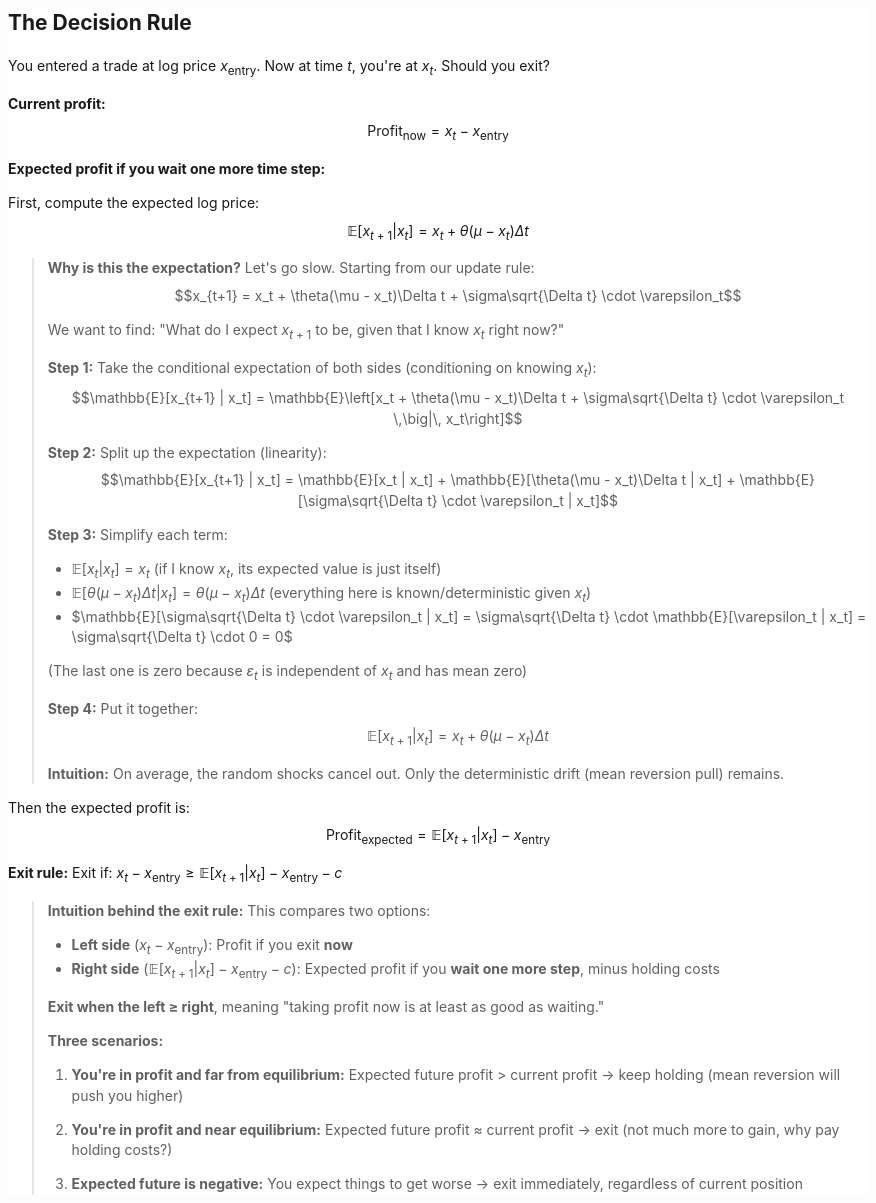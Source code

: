 ## The Decision Rule

You entered a trade at log price $x_{\text{entry}}$. Now at time $t$, you're at $x_t$. Should you exit?

**Current profit:**
$$\text{Profit}_{\text{now}} = x_t - x_{\text{entry}}$$

**Expected profit if you wait one more time step:**

First, compute the expected log price:
$$\mathbb{E}[x_{t+1} | x_t] = x_t + \theta(\mu - x_t)\Delta t$$

> **Why is this the expectation?** Let's go slow. Starting from our update rule:
> $$x_{t+1} = x_t + \theta(\mu - x_t)\Delta t + \sigma\sqrt{\Delta t} \cdot \varepsilon_t$$
> 
> We want to find: "What do I expect $x_{t+1}$ to be, given that I know $x_t$ right now?"
> 
> **Step 1:** Take the conditional expectation of both sides (conditioning on knowing $x_t$):
> $$\mathbb{E}[x_{t+1} | x_t] = \mathbb{E}\left[x_t + \theta(\mu - x_t)\Delta t + \sigma\sqrt{\Delta t} \cdot \varepsilon_t \,\big|\, x_t\right]$$
> 
> **Step 2:** Split up the expectation (linearity):
> $$\mathbb{E}[x_{t+1} | x_t] = \mathbb{E}[x_t | x_t] + \mathbb{E}[\theta(\mu - x_t)\Delta t | x_t] + \mathbb{E}[\sigma\sqrt{\Delta t} \cdot \varepsilon_t | x_t]$$
> 
> **Step 3:** Simplify each term:
> - $\mathbb{E}[x_t | x_t] = x_t$ (if I know $x_t$, its expected value is just itself)
> - $\mathbb{E}[\theta(\mu - x_t)\Delta t | x_t] = \theta(\mu - x_t)\Delta t$ (everything here is known/deterministic given $x_t$)
> - $\mathbb{E}[\sigma\sqrt{\Delta t} \cdot \varepsilon_t | x_t] = \sigma\sqrt{\Delta t} \cdot \mathbb{E}[\varepsilon_t | x_t] = \sigma\sqrt{\Delta t} \cdot 0 = 0$
>
> (The last one is zero because $\varepsilon_t$ is independent of $x_t$ and has mean zero)
> 
> **Step 4:** Put it together:
> $$\mathbb{E}[x_{t+1} | x_t] = x_t + \theta(\mu - x_t)\Delta t$$
> 
> **Intuition:** On average, the random shocks cancel out. Only the deterministic drift (mean reversion pull) remains.

Then the expected profit is:
$$\text{Profit}_{\text{expected}} = \mathbb{E}[x_{t+1} | x_t] - x_{\text{entry}}$$

**Exit rule:**
$\text{Exit if: } x_t - x_{\text{entry}} \geq \mathbb{E}[x_{t+1} | x_t] - x_{\text{entry}} - c$

> **Intuition behind the exit rule:** This compares two options:
> 
> - **Left side** ($x_t - x_{\text{entry}}$): Profit if you exit **now**
> - **Right side** ($\mathbb{E}[x_{t+1} | x_t] - x_{\text{entry}} - c$): Expected profit if you **wait one more step**, minus holding costs
> 
> **Exit when the left ≥ right**, meaning "taking profit now is at least as good as waiting."
> 
> **Three scenarios:**
> 
> 1. **You're in profit and far from equilibrium:** Expected future profit > current profit → keep holding (mean reversion will push you higher)
> 
> 2. **You're in profit and near equilibrium:** Expected future profit ≈ current profit → exit (not much more to gain, why pay holding costs?)
> 
> 3. **Expected future is negative:** You expect things to get worse → exit immediately, regardless of current position
> 